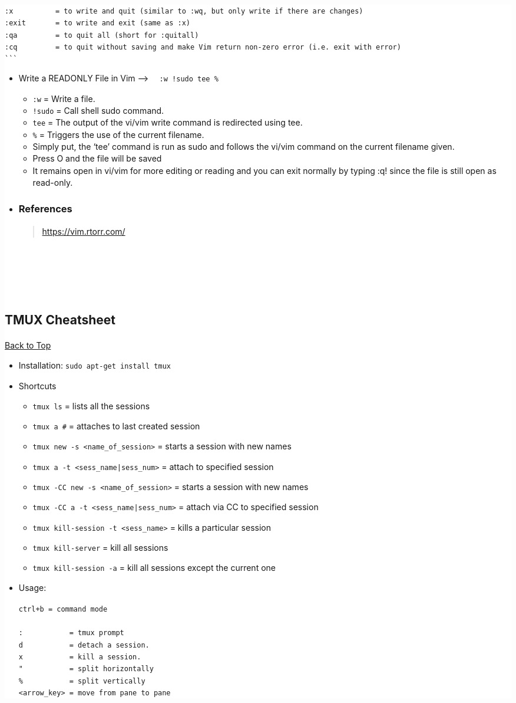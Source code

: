     :x          = to write and quit (similar to :wq, but only write if there are changes)
    :exit       = to write and exit (same as :x)
    :qa         = to quit all (short for :quitall)
    :cq         = to quit without saving and make Vim return non-zero error (i.e. exit with error)
    ```

- Write a READONLY File in Vim -->   `  :w !sudo tee %`

    - `:w` = Write a file.
    - `!sudo` = Call shell sudo command.
    - `tee` = The output of the vi/vim write command is redirected using tee.
    - `%` = Triggers the use of the current filename.
    - Simply put, the ‘tee’ command is run as sudo and follows the vi/vim command on the current filename given.
    - Press O and the file will be saved
    -  It remains open in vi/vim for more editing or reading and you can exit normally by typing :q! since the file is still open as read-only.



- ### References
    > https://vim.rtorr.com/

</br></br></br></br>






<h2 id="TC"></h2>

## TMUX Cheatsheet
[Back to Top](#top)
- Installation: `sudo apt-get install tmux`
- Shortcuts
    - `tmux ls`                            = lists all the sessions
    - `tmux a #`                           = attaches to last created session

    - `tmux new -s <name_of_session>`      = starts a session with new names
    - `tmux a -t <sess_name|sess_num>`     = attach to specified session

    - `tmux -CC new -s <name_of_session>`  = starts a session with new names
    - `tmux -CC a -t <sess_name|sess_num>` = attach via CC to specified session

    - `tmux kill-session -t <sess_name>`   = kills a particular session
    - `tmux kill-server`                   = kill all sessions

    - `tmux kill-session -a`               = kill all sessions except the current one

- Usage:
    ```
    ctrl+b = command mode

    :           = tmux prompt
    d           = detach a session.
    x           = kill a session.
    "           = split horizontally
    %           = split vertically
    <arrow_key> = move from pane to pane
    ```
